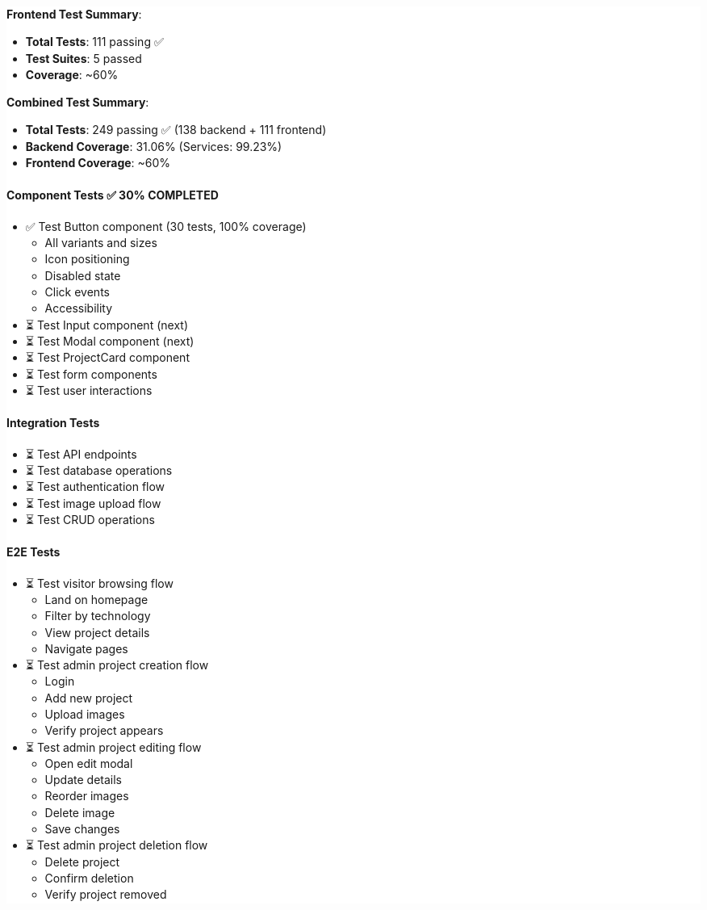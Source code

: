 **Frontend Test Summary**:
- **Total Tests**: 111 passing ✅
- **Test Suites**: 5 passed
- **Coverage**: ~60%

**Combined Test Summary**:
- **Total Tests**: 249 passing ✅ (138 backend + 111 frontend)
- **Backend Coverage**: 31.06% (Services: 99.23%)
- **Frontend Coverage**: ~60%

#### Component Tests ✅ 30% COMPLETED
- ✅ Test Button component (30 tests, 100% coverage)
  - All variants and sizes
  - Icon positioning
  - Disabled state
  - Click events
  - Accessibility
- ⏳ Test Input component (next)
- ⏳ Test Modal component (next)
- ⏳ Test ProjectCard component
- ⏳ Test form components
- ⏳ Test user interactions

#### Integration Tests
- ⏳ Test API endpoints
- ⏳ Test database operations
- ⏳ Test authentication flow
- ⏳ Test image upload flow
- ⏳ Test CRUD operations

#### E2E Tests
- ⏳ Test visitor browsing flow
  - Land on homepage
  - Filter by technology
  - View project details
  - Navigate pages
- ⏳ Test admin project creation flow
  - Login
  - Add new project
  - Upload images
  - Verify project appears
- ⏳ Test admin project editing flow
  - Open edit modal
  - Update details
  - Reorder images
  - Delete image
  - Save changes
- ⏳ Test admin project deletion flow
  - Delete project
  - Confirm deletion
  - Verify project removed

